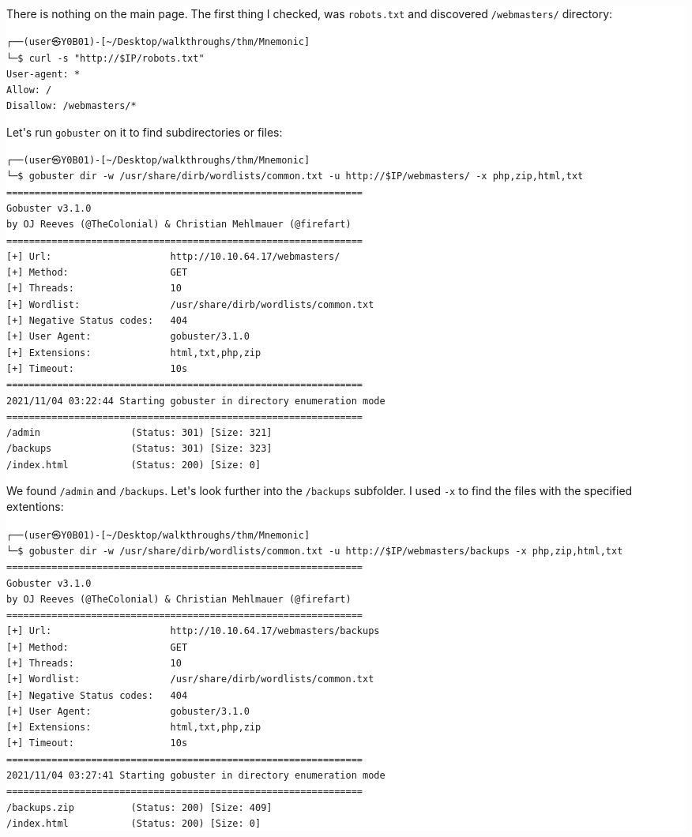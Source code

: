 There is nothing on the main page. The first thing I checked, was `robots.txt` and discovered `/webmasters/` directory:

~~~
┌──(user㉿Y0B01)-[~/Desktop/walkthroughs/thm/Mnemonic]
└─$ curl -s "http://$IP/robots.txt" 
User-agent: *
Allow: / 
Disallow: /webmasters/*
~~~

Let's run `gobuster` on it to find subdirectories or files:

~~~
┌──(user㉿Y0B01)-[~/Desktop/walkthroughs/thm/Mnemonic]
└─$ gobuster dir -w /usr/share/dirb/wordlists/common.txt -u http://$IP/webmasters/ -x php,zip,html,txt 
===============================================================
Gobuster v3.1.0
by OJ Reeves (@TheColonial) & Christian Mehlmauer (@firefart)
===============================================================
[+] Url:                     http://10.10.64.17/webmasters/
[+] Method:                  GET
[+] Threads:                 10
[+] Wordlist:                /usr/share/dirb/wordlists/common.txt
[+] Negative Status codes:   404
[+] User Agent:              gobuster/3.1.0
[+] Extensions:              html,txt,php,zip
[+] Timeout:                 10s
===============================================================
2021/11/04 03:22:44 Starting gobuster in directory enumeration mode
===============================================================
/admin                (Status: 301) [Size: 321]
/backups              (Status: 301) [Size: 323]
/index.html           (Status: 200) [Size: 0]
~~~

We found `/admin` and `/backups`. Let's look further into the `/backups` subfolder. I used `-x` to find the files with the specified extentions:

~~~
┌──(user㉿Y0B01)-[~/Desktop/walkthroughs/thm/Mnemonic]
└─$ gobuster dir -w /usr/share/dirb/wordlists/common.txt -u http://$IP/webmasters/backups -x php,zip,html,txt
===============================================================
Gobuster v3.1.0
by OJ Reeves (@TheColonial) & Christian Mehlmauer (@firefart)
===============================================================
[+] Url:                     http://10.10.64.17/webmasters/backups
[+] Method:                  GET
[+] Threads:                 10
[+] Wordlist:                /usr/share/dirb/wordlists/common.txt
[+] Negative Status codes:   404
[+] User Agent:              gobuster/3.1.0
[+] Extensions:              html,txt,php,zip
[+] Timeout:                 10s
===============================================================
2021/11/04 03:27:41 Starting gobuster in directory enumeration mode
===============================================================
/backups.zip          (Status: 200) [Size: 409]
/index.html           (Status: 200) [Size: 0]
~~~

